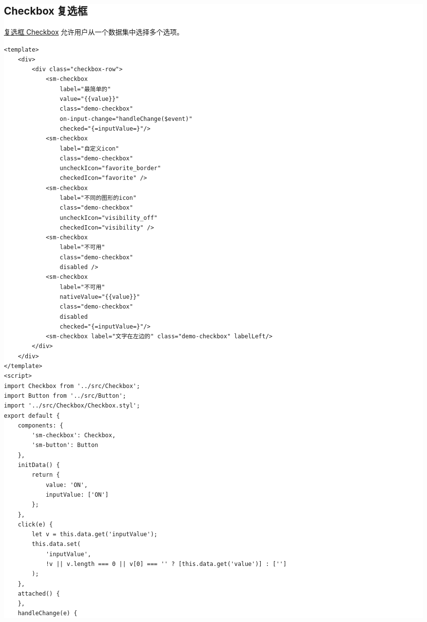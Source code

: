 ## Checkbox 复选框

[复选框 Checkbox](https://material.google.com/components/selection-controls.html#selection-controls-checkbox) 允许用户从一个数据集中选择多个选项。

```san 简单的使用
<template>
    <div>
        <div class="checkbox-row">
            <sm-checkbox
                label="最简单的"
                value="{{value}}"
                class="demo-checkbox"
                on-input-change="handleChange($event)"
                checked="{=inputValue=}"/>
            <sm-checkbox
                label="自定义icon"
                class="demo-checkbox"
                uncheckIcon="favorite_border"
                checkedIcon="favorite" />
            <sm-checkbox
                label="不同的图形的icon"
                class="demo-checkbox"
                uncheckIcon="visibility_off"
                checkedIcon="visibility" />
            <sm-checkbox
                label="不可用"
                class="demo-checkbox"
                disabled />
            <sm-checkbox
                label="不可用"
                nativeValue="{{value}}"
                class="demo-checkbox"
                disabled
                checked="{=inputValue=}"/>
            <sm-checkbox label="文字在左边的" class="demo-checkbox" labelLeft/>
        </div>
    </div>
</template>
<script>
import Checkbox from '../src/Checkbox';
import Button from '../src/Button';
import '../src/Checkbox/Checkbox.styl';
export default {
    components: {
        'sm-checkbox': Checkbox,
        'sm-button': Button
    },
    initData() {
        return {
            value: 'ON',
            inputValue: ['ON']
        };
    },
    click(e) {
        let v = this.data.get('inputValue');
        this.data.set(
            'inputValue',
            !v || v.length === 0 || v[0] === '' ? [this.data.get('value')] : ['']
        );
    },
    attached() {
    },
    handleChange(e) {
```
